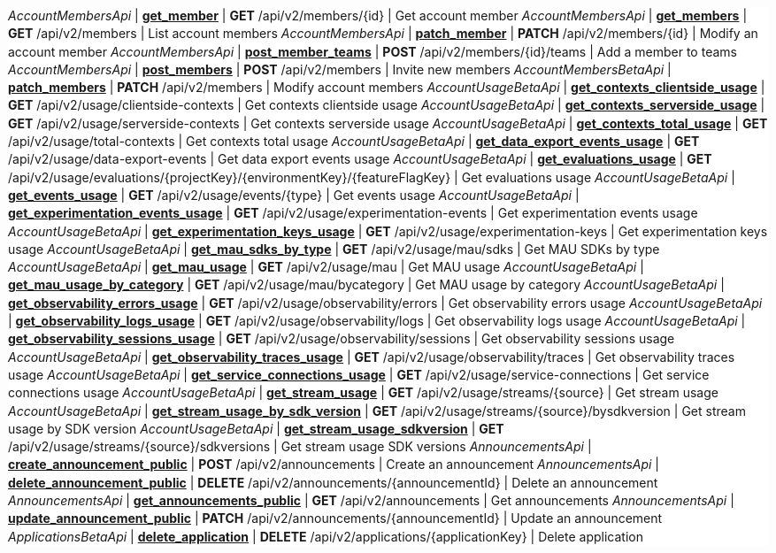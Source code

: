 *AccountMembersApi* | [**get_member**](docs/AccountMembersApi.md#get_member) | **GET** /api/v2/members/{id} | Get account member
*AccountMembersApi* | [**get_members**](docs/AccountMembersApi.md#get_members) | **GET** /api/v2/members | List account members
*AccountMembersApi* | [**patch_member**](docs/AccountMembersApi.md#patch_member) | **PATCH** /api/v2/members/{id} | Modify an account member
*AccountMembersApi* | [**post_member_teams**](docs/AccountMembersApi.md#post_member_teams) | **POST** /api/v2/members/{id}/teams | Add a member to teams
*AccountMembersApi* | [**post_members**](docs/AccountMembersApi.md#post_members) | **POST** /api/v2/members | Invite new members
*AccountMembersBetaApi* | [**patch_members**](docs/AccountMembersBetaApi.md#patch_members) | **PATCH** /api/v2/members | Modify account members
*AccountUsageBetaApi* | [**get_contexts_clientside_usage**](docs/AccountUsageBetaApi.md#get_contexts_clientside_usage) | **GET** /api/v2/usage/clientside-contexts | Get contexts clientside usage
*AccountUsageBetaApi* | [**get_contexts_serverside_usage**](docs/AccountUsageBetaApi.md#get_contexts_serverside_usage) | **GET** /api/v2/usage/serverside-contexts | Get contexts serverside usage
*AccountUsageBetaApi* | [**get_contexts_total_usage**](docs/AccountUsageBetaApi.md#get_contexts_total_usage) | **GET** /api/v2/usage/total-contexts | Get contexts total usage
*AccountUsageBetaApi* | [**get_data_export_events_usage**](docs/AccountUsageBetaApi.md#get_data_export_events_usage) | **GET** /api/v2/usage/data-export-events | Get data export events usage
*AccountUsageBetaApi* | [**get_evaluations_usage**](docs/AccountUsageBetaApi.md#get_evaluations_usage) | **GET** /api/v2/usage/evaluations/{projectKey}/{environmentKey}/{featureFlagKey} | Get evaluations usage
*AccountUsageBetaApi* | [**get_events_usage**](docs/AccountUsageBetaApi.md#get_events_usage) | **GET** /api/v2/usage/events/{type} | Get events usage
*AccountUsageBetaApi* | [**get_experimentation_events_usage**](docs/AccountUsageBetaApi.md#get_experimentation_events_usage) | **GET** /api/v2/usage/experimentation-events | Get experimentation events usage
*AccountUsageBetaApi* | [**get_experimentation_keys_usage**](docs/AccountUsageBetaApi.md#get_experimentation_keys_usage) | **GET** /api/v2/usage/experimentation-keys | Get experimentation keys usage
*AccountUsageBetaApi* | [**get_mau_sdks_by_type**](docs/AccountUsageBetaApi.md#get_mau_sdks_by_type) | **GET** /api/v2/usage/mau/sdks | Get MAU SDKs by type
*AccountUsageBetaApi* | [**get_mau_usage**](docs/AccountUsageBetaApi.md#get_mau_usage) | **GET** /api/v2/usage/mau | Get MAU usage
*AccountUsageBetaApi* | [**get_mau_usage_by_category**](docs/AccountUsageBetaApi.md#get_mau_usage_by_category) | **GET** /api/v2/usage/mau/bycategory | Get MAU usage by category
*AccountUsageBetaApi* | [**get_observability_errors_usage**](docs/AccountUsageBetaApi.md#get_observability_errors_usage) | **GET** /api/v2/usage/observability/errors | Get observability errors usage
*AccountUsageBetaApi* | [**get_observability_logs_usage**](docs/AccountUsageBetaApi.md#get_observability_logs_usage) | **GET** /api/v2/usage/observability/logs | Get observability logs usage
*AccountUsageBetaApi* | [**get_observability_sessions_usage**](docs/AccountUsageBetaApi.md#get_observability_sessions_usage) | **GET** /api/v2/usage/observability/sessions | Get observability sessions usage
*AccountUsageBetaApi* | [**get_observability_traces_usage**](docs/AccountUsageBetaApi.md#get_observability_traces_usage) | **GET** /api/v2/usage/observability/traces | Get observability traces usage
*AccountUsageBetaApi* | [**get_service_connections_usage**](docs/AccountUsageBetaApi.md#get_service_connections_usage) | **GET** /api/v2/usage/service-connections | Get service connections usage
*AccountUsageBetaApi* | [**get_stream_usage**](docs/AccountUsageBetaApi.md#get_stream_usage) | **GET** /api/v2/usage/streams/{source} | Get stream usage
*AccountUsageBetaApi* | [**get_stream_usage_by_sdk_version**](docs/AccountUsageBetaApi.md#get_stream_usage_by_sdk_version) | **GET** /api/v2/usage/streams/{source}/bysdkversion | Get stream usage by SDK version
*AccountUsageBetaApi* | [**get_stream_usage_sdkversion**](docs/AccountUsageBetaApi.md#get_stream_usage_sdkversion) | **GET** /api/v2/usage/streams/{source}/sdkversions | Get stream usage SDK versions
*AnnouncementsApi* | [**create_announcement_public**](docs/AnnouncementsApi.md#create_announcement_public) | **POST** /api/v2/announcements | Create an announcement
*AnnouncementsApi* | [**delete_announcement_public**](docs/AnnouncementsApi.md#delete_announcement_public) | **DELETE** /api/v2/announcements/{announcementId} | Delete an announcement
*AnnouncementsApi* | [**get_announcements_public**](docs/AnnouncementsApi.md#get_announcements_public) | **GET** /api/v2/announcements | Get announcements
*AnnouncementsApi* | [**update_announcement_public**](docs/AnnouncementsApi.md#update_announcement_public) | **PATCH** /api/v2/announcements/{announcementId} | Update an announcement
*ApplicationsBetaApi* | [**delete_application**](docs/ApplicationsBetaApi.md#delete_application) | **DELETE** /api/v2/applications/{applicationKey} | Delete application
